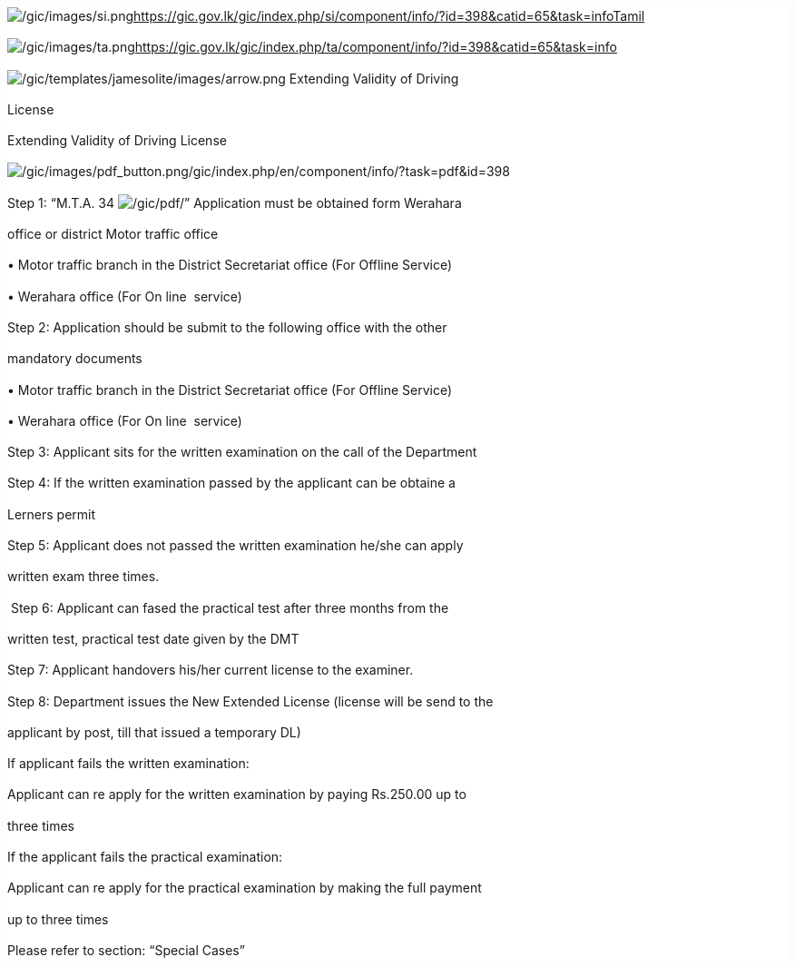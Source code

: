 

![/gic/images/si.png](/gic/images/si.png)https://gic.gov.lk/gic/index.php/si/component/info/?id=398&catid=65&task=infoTamil

![/gic/images/ta.png](/gic/images/ta.png)https://gic.gov.lk/gic/index.php/ta/component/info/?id=398&catid=65&task=info

![/gic/templates/jamesolite/images/arrow.png](/gic/templates/jamesolite/images/arrow.png) Extending Validity of Driving

License

Extending Validity of Driving License

![/gic/images/pdf_button.png](/gic/images/pdf_button.png)/gic/index.php/en/component/info/?task=pdf&id=398

Step 1: “M.T.A. 34 ![/gic/pdf/](/gic/pdf/)” Application must be obtained form Werahara

office or district Motor traffic office

• Motor traffic branch in the District Secretariat office (For Offline Service)

• Werahara office (For On line  service)

Step 2: Application should be submit to the following office with the other

mandatory documents

• Motor traffic branch in the District Secretariat office (For Offline Service)

• Werahara office (For On line  service)

Step 3: Applicant sits for the written examination on the call of the Department

Step 4: If the written examination passed by the applicant can be obtaine a

Lerners permit

Step 5: Applicant does not passed the written examination he/she can apply

written exam three times.

 Step 6: Applicant can fased the practical test after three months from the

written test, practical test date given by the DMT

Step 7: Applicant handovers his/her current license to the examiner.

Step 8: Department issues the New Extended License (license will be send to the

applicant by post, till that issued a temporary DL)

If applicant fails the written examination:

Applicant can re apply for the written examination by paying Rs.250.00 up to

three times

If the applicant fails the practical examination:

Applicant can re apply for the practical examination by making the full payment

up to three times

Please refer to section: “Special Cases”
